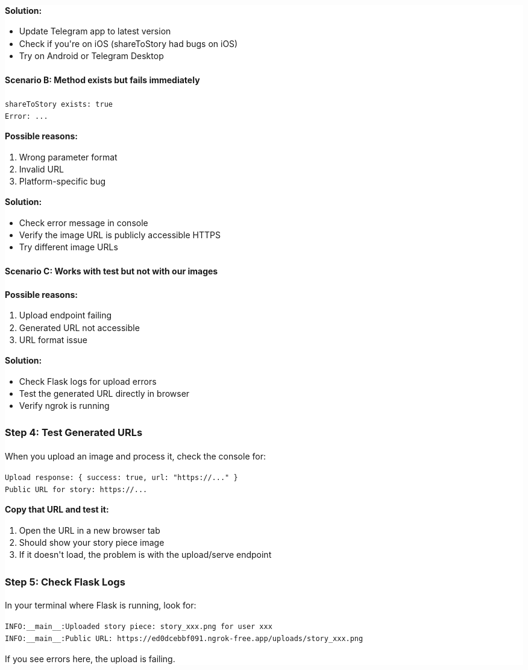 **Solution:**
- Update Telegram app to latest version
- Check if you're on iOS (shareToStory had bugs on iOS)
- Try on Android or Telegram Desktop

#### Scenario B: Method exists but fails immediately
```
shareToStory exists: true
Error: ...
```

**Possible reasons:**
1. Wrong parameter format
2. Invalid URL
3. Platform-specific bug

**Solution:**
- Check error message in console
- Verify the image URL is publicly accessible HTTPS
- Try different image URLs

#### Scenario C: Works with test but not with our images
**Possible reasons:**
1. Upload endpoint failing
2. Generated URL not accessible
3. URL format issue

**Solution:**
- Check Flask logs for upload errors
- Test the generated URL directly in browser
- Verify ngrok is running

### Step 4: Test Generated URLs

When you upload an image and process it, check the console for:
```
Upload response: { success: true, url: "https://..." }
Public URL for story: https://...
```

**Copy that URL and test it:**
1. Open the URL in a new browser tab
2. Should show your story piece image
3. If it doesn't load, the problem is with the upload/serve endpoint

### Step 5: Check Flask Logs

In your terminal where Flask is running, look for:
```
INFO:__main__:Uploaded story piece: story_xxx.png for user xxx
INFO:__main__:Public URL: https://ed0dcebbf091.ngrok-free.app/uploads/story_xxx.png
```

If you see errors here, the upload is failing.
